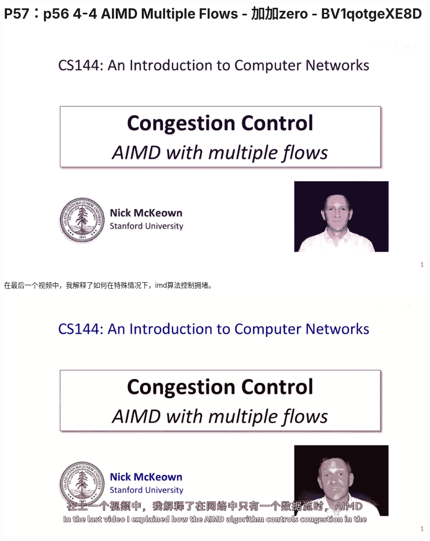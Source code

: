 # P57：p56 4-4 AIMD Multiple Flows - 加加zero - BV1qotgeXE8D

![](img/7bfc4f744e76574e5b1b5a6a9013232b_0.png)

在最后一个视频中，我解释了如何在特殊情况下，imd算法控制拥堵。

![](img/7bfc4f744e76574e5b1b5a6a9013232b_2.png)
